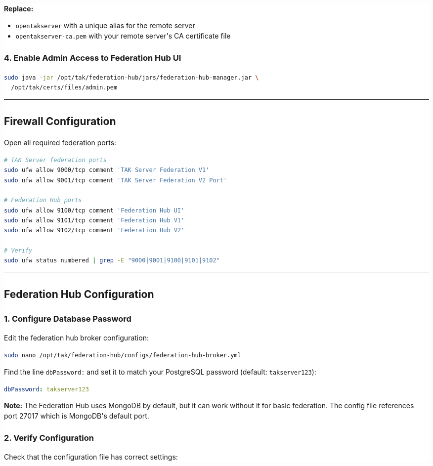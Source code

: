 **Replace:**
- `opentakserver` with a unique alias for the remote server
- `opentakserver-ca.pem` with your remote server's CA certificate file

### 4. Enable Admin Access to Federation Hub UI

```bash
sudo java -jar /opt/tak/federation-hub/jars/federation-hub-manager.jar \
  /opt/tak/certs/files/admin.pem
```

---

## Firewall Configuration

Open all required federation ports:

```bash
# TAK Server federation ports
sudo ufw allow 9000/tcp comment 'TAK Server Federation V1'
sudo ufw allow 9001/tcp comment 'TAK Server Federation V2 Port'

# Federation Hub ports
sudo ufw allow 9100/tcp comment 'Federation Hub UI'
sudo ufw allow 9101/tcp comment 'Federation Hub V1'
sudo ufw allow 9102/tcp comment 'Federation Hub V2'

# Verify
sudo ufw status numbered | grep -E "9000|9001|9100|9101|9102"
```

---

## Federation Hub Configuration

### 1. Configure Database Password

Edit the federation hub broker configuration:

```bash
sudo nano /opt/tak/federation-hub/configs/federation-hub-broker.yml
```

Find the line `dbPassword:` and set it to match your PostgreSQL password (default: `takserver123`):

```yaml
dbPassword: takserver123
```

**Note:** The Federation Hub uses MongoDB by default, but it can work without it for basic federation. The config file references port 27017 which is MongoDB's default port.

### 2. Verify Configuration

Check that the configuration file has correct settings:
